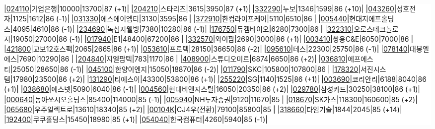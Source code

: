 |[024110](https://finance.daum.net/quotes/A024110)|기업은행|10000|13700|87 (+1)|
|[204210](https://finance.daum.net/quotes/A204210)|스타리츠|3615|3950|87 (+1)|
|[332290](https://finance.daum.net/quotes/A332290)|누보|1346|1599|86 (+10)|
|[043260](https://finance.daum.net/quotes/A043260)|성호전자|1125|1612|86 (-1)|
|[031330](https://finance.daum.net/quotes/A031330)|에스에이엠티|3130|3595|86 |
|[372910](https://finance.daum.net/quotes/A372910)|한컴라이프케어|5110|6510|86 |
|[005440](https://finance.daum.net/quotes/A005440)|현대지에프홀딩스|4095|4610|86 (-1)|
|[234690](https://finance.daum.net/quotes/A234690)|녹십자웰빙|7380|10280|86 (-1)|
|[176750](https://finance.daum.net/quotes/A176750)|듀켐바이오|6280|7300|86 |
|[322310](https://finance.daum.net/quotes/A322310)|오로스테크놀로지|19050|27000|86 (-1)|
|[017940](https://finance.daum.net/quotes/A017940)|E1|48400|67200|86 |
|[332570](https://finance.daum.net/quotes/A332570)|와이팜|2690|3000|86 (+1)|
|[003410](https://finance.daum.net/quotes/A003410)|쌍용C&E|6050|7000|86 |
|[421800](https://finance.daum.net/quotes/A421800)|교보12호스팩|2065|2665|86 (+1)|
|[053610](https://finance.daum.net/quotes/A053610)|프로텍|28150|36650|86 (-2)|
|[095610](https://finance.daum.net/quotes/A095610)|테스|22300|25750|86 (-1)|
|[078140](https://finance.daum.net/quotes/A078140)|대봉엘에스|7690|10290|86 |
|[204840](https://finance.daum.net/quotes/A204840)|지엘팜텍|783|1170|86 |
|[408900](https://finance.daum.net/quotes/A408900)|스튜디오미르|6874|6650|86 (+2)|
|[036810](https://finance.daum.net/quotes/A036810)|에프에스티|25050|28650|86 (-1)|
|[045100](https://finance.daum.net/quotes/A045100)|한양이엔지|15050|18870|86 (-2)|
|[011790](https://finance.daum.net/quotes/A011790)|SKC|105800|107800|86 |
|[178320](https://finance.daum.net/quotes/A178320)|서진시스템|17980|23500|86 (+2)|
|[131290](https://finance.daum.net/quotes/A131290)|티에스이|43300|53800|86 (+1)|
|[255220](https://finance.daum.net/quotes/A255220)|SG|1140|1525|86 (+1)|
|[003690](https://finance.daum.net/quotes/A003690)|코리안리|6188|8040|86 (+1)|
|[038680](https://finance.daum.net/quotes/A038680)|에스넷|5090|6040|86 (-1)|
|[004560](https://finance.daum.net/quotes/A004560)|현대비앤지스틸|16050|20350|86 (+2)|
|[029780](https://finance.daum.net/quotes/A029780)|삼성카드|30250|38100|86 (+1)|
|[000640](https://finance.daum.net/quotes/A000640)|동아쏘시오홀딩스|85400|114000|85 (-1)|
|[005940](https://finance.daum.net/quotes/A005940)|NH투자증권|9120|11670|85 |
|[018670](https://finance.daum.net/quotes/A018670)|SK가스|118300|160600|85 (+2)|
|[065680](https://finance.daum.net/quotes/A065680)|우주일렉트로|13610|18340|85 (+2)|
|[00104K](https://finance.daum.net/quotes/A00104K)|CJ4우(전환)|79100|85800|85 |
|[318660](https://finance.daum.net/quotes/A318660)|타임기술|1844|2045|85 (+14)|
|[192400](https://finance.daum.net/quotes/A192400)|쿠쿠홀딩스|15450|18980|85 (+1)|
|[054040](https://finance.daum.net/quotes/A054040)|한국컴퓨터|4260|5940|85 (-1)|